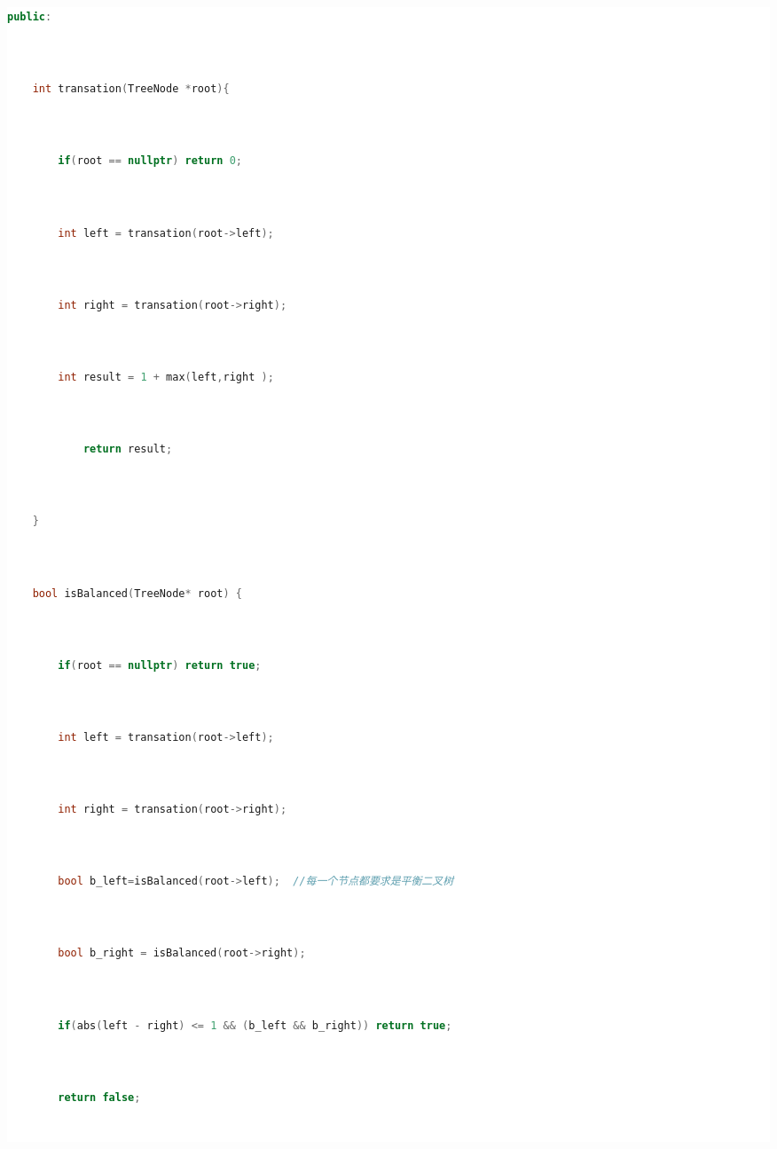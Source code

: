 ```cpp
public:

 

    int transation(TreeNode *root){

 

        if(root == nullptr) return 0;

 

        int left = transation(root->left);

 

        int right = transation(root->right);

 

        int result = 1 + max(left,right );

 

            return result;

 

    }

 

    bool isBalanced(TreeNode* root) {

 

        if(root == nullptr) return true;

 

        int left = transation(root->left);

 

        int right = transation(root->right);

 

        bool b_left=isBalanced(root->left);  //每一个节点都要求是平衡二叉树

 

        bool b_right = isBalanced(root->right);

 

        if(abs(left - right) <= 1 && (b_left && b_right)) return true;

 

        return false;

 
```